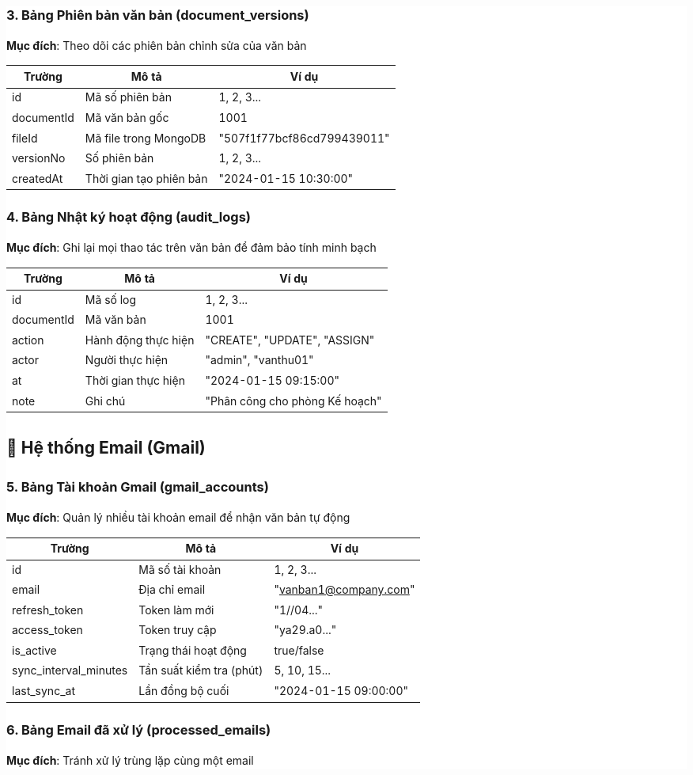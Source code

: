### 3. Bảng Phiên bản văn bản (document_versions)
**Mục đích**: Theo dõi các phiên bản chỉnh sửa của văn bản

| Trường | Mô tả | Ví dụ |
|--------|-------|-------|
| id | Mã số phiên bản | 1, 2, 3... |
| documentId | Mã văn bản gốc | 1001 |
| fileId | Mã file trong MongoDB | "507f1f77bcf86cd799439011" |
| versionNo | Số phiên bản | 1, 2, 3... |
| createdAt | Thời gian tạo phiên bản | "2024-01-15 10:30:00" |

### 4. Bảng Nhật ký hoạt động (audit_logs)
**Mục đích**: Ghi lại mọi thao tác trên văn bản để đảm bảo tính minh bạch

| Trường | Mô tả | Ví dụ |
|--------|-------|-------|
| id | Mã số log | 1, 2, 3... |
| documentId | Mã văn bản | 1001 |
| action | Hành động thực hiện | "CREATE", "UPDATE", "ASSIGN" |
| actor | Người thực hiện | "admin", "vanthu01" |
| at | Thời gian thực hiện | "2024-01-15 09:15:00" |
| note | Ghi chú | "Phân công cho phòng Kế hoạch" |

## 📧 Hệ thống Email (Gmail)

### 5. Bảng Tài khoản Gmail (gmail_accounts)
**Mục đích**: Quản lý nhiều tài khoản email để nhận văn bản tự động

| Trường | Mô tả | Ví dụ |
|--------|-------|-------|
| id | Mã số tài khoản | 1, 2, 3... |
| email | Địa chỉ email | "vanban1@company.com" |
| refresh_token | Token làm mới | "1//04..." |
| access_token | Token truy cập | "ya29.a0..." |
| is_active | Trạng thái hoạt động | true/false |
| sync_interval_minutes | Tần suất kiểm tra (phút) | 5, 10, 15... |
| last_sync_at | Lần đồng bộ cuối | "2024-01-15 09:00:00" |

### 6. Bảng Email đã xử lý (processed_emails)
**Mục đích**: Tránh xử lý trùng lặp cùng một email
